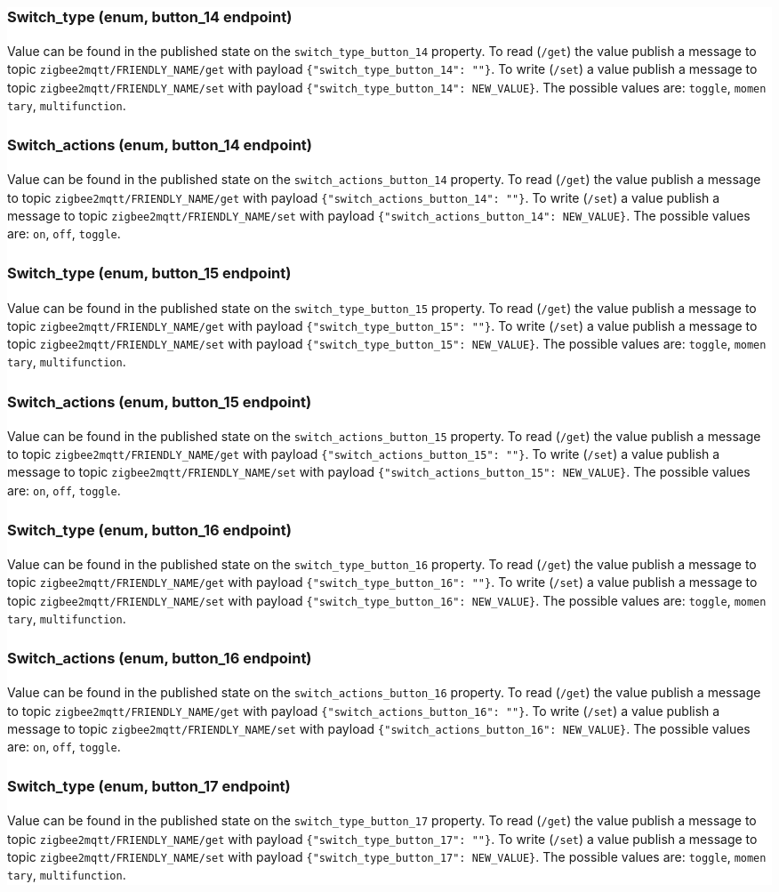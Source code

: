 ### Switch_type (enum, button_14 endpoint)
Value can be found in the published state on the `switch_type_button_14` property.
To read (`/get`) the value publish a message to topic `zigbee2mqtt/FRIENDLY_NAME/get` with payload `{"switch_type_button_14": ""}`.
To write (`/set`) a value publish a message to topic `zigbee2mqtt/FRIENDLY_NAME/set` with payload `{"switch_type_button_14": NEW_VALUE}`.
The possible values are: `toggle`, `momentary`, `multifunction`.

### Switch_actions (enum, button_14 endpoint)
Value can be found in the published state on the `switch_actions_button_14` property.
To read (`/get`) the value publish a message to topic `zigbee2mqtt/FRIENDLY_NAME/get` with payload `{"switch_actions_button_14": ""}`.
To write (`/set`) a value publish a message to topic `zigbee2mqtt/FRIENDLY_NAME/set` with payload `{"switch_actions_button_14": NEW_VALUE}`.
The possible values are: `on`, `off`, `toggle`.

### Switch_type (enum, button_15 endpoint)
Value can be found in the published state on the `switch_type_button_15` property.
To read (`/get`) the value publish a message to topic `zigbee2mqtt/FRIENDLY_NAME/get` with payload `{"switch_type_button_15": ""}`.
To write (`/set`) a value publish a message to topic `zigbee2mqtt/FRIENDLY_NAME/set` with payload `{"switch_type_button_15": NEW_VALUE}`.
The possible values are: `toggle`, `momentary`, `multifunction`.

### Switch_actions (enum, button_15 endpoint)
Value can be found in the published state on the `switch_actions_button_15` property.
To read (`/get`) the value publish a message to topic `zigbee2mqtt/FRIENDLY_NAME/get` with payload `{"switch_actions_button_15": ""}`.
To write (`/set`) a value publish a message to topic `zigbee2mqtt/FRIENDLY_NAME/set` with payload `{"switch_actions_button_15": NEW_VALUE}`.
The possible values are: `on`, `off`, `toggle`.

### Switch_type (enum, button_16 endpoint)
Value can be found in the published state on the `switch_type_button_16` property.
To read (`/get`) the value publish a message to topic `zigbee2mqtt/FRIENDLY_NAME/get` with payload `{"switch_type_button_16": ""}`.
To write (`/set`) a value publish a message to topic `zigbee2mqtt/FRIENDLY_NAME/set` with payload `{"switch_type_button_16": NEW_VALUE}`.
The possible values are: `toggle`, `momentary`, `multifunction`.

### Switch_actions (enum, button_16 endpoint)
Value can be found in the published state on the `switch_actions_button_16` property.
To read (`/get`) the value publish a message to topic `zigbee2mqtt/FRIENDLY_NAME/get` with payload `{"switch_actions_button_16": ""}`.
To write (`/set`) a value publish a message to topic `zigbee2mqtt/FRIENDLY_NAME/set` with payload `{"switch_actions_button_16": NEW_VALUE}`.
The possible values are: `on`, `off`, `toggle`.

### Switch_type (enum, button_17 endpoint)
Value can be found in the published state on the `switch_type_button_17` property.
To read (`/get`) the value publish a message to topic `zigbee2mqtt/FRIENDLY_NAME/get` with payload `{"switch_type_button_17": ""}`.
To write (`/set`) a value publish a message to topic `zigbee2mqtt/FRIENDLY_NAME/set` with payload `{"switch_type_button_17": NEW_VALUE}`.
The possible values are: `toggle`, `momentary`, `multifunction`.
